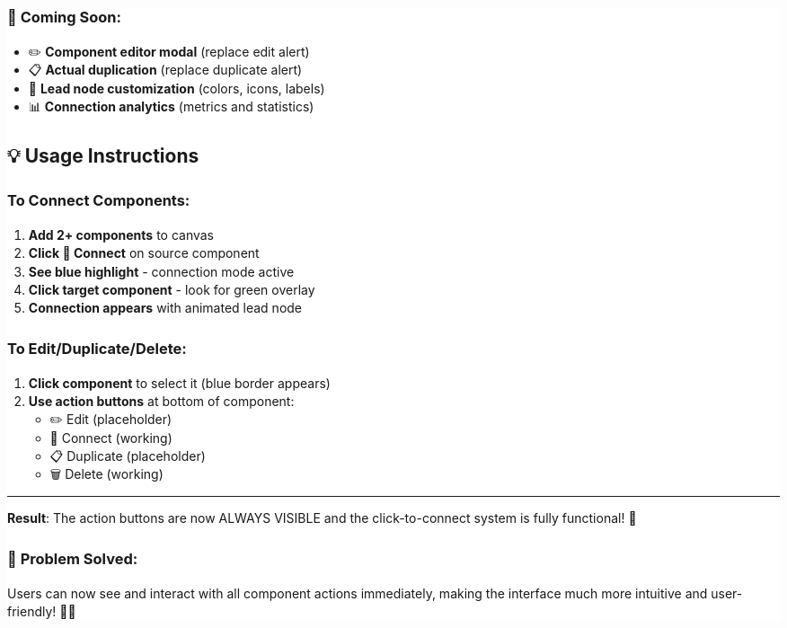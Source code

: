 ### 🔮 **Coming Soon**:
- ✏️ **Component editor modal** (replace edit alert)
- 📋 **Actual duplication** (replace duplicate alert)
- 🎨 **Lead node customization** (colors, icons, labels)
- 📊 **Connection analytics** (metrics and statistics)

## 💡 Usage Instructions

### **To Connect Components**:
1. **Add 2+ components** to canvas
2. **Click 🔗 Connect** on source component  
3. **See blue highlight** - connection mode active
4. **Click target component** - look for green overlay
5. **Connection appears** with animated lead node

### **To Edit/Duplicate/Delete**:
1. **Click component** to select it (blue border appears)
2. **Use action buttons** at bottom of component:
   - ✏️ Edit (placeholder)
   - 🔗 Connect (working)  
   - 📋 Duplicate (placeholder)
   - 🗑️ Delete (working)

---

**Result**: The action buttons are now ALWAYS VISIBLE and the click-to-connect system is fully functional! 🎉

### 🎊 **Problem Solved**: 
Users can now see and interact with all component actions immediately, making the interface much more intuitive and user-friendly! 🚀✨ 